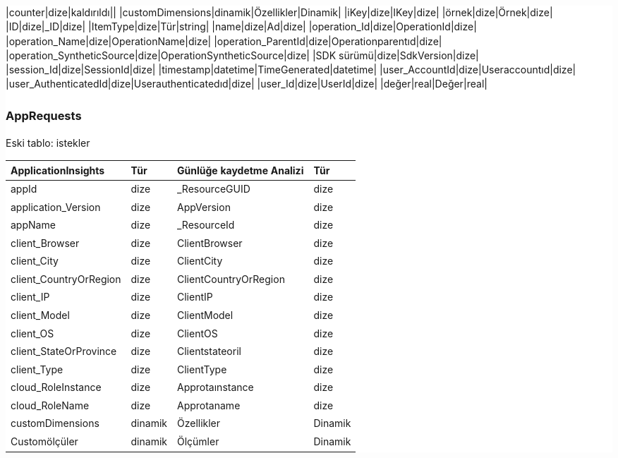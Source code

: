 |counter|dize|kaldırıldı||
|customDimensions|dinamik|Özellikler|Dinamik|
|iKey|dize|IKey|dize|
|örnek|dize|Örnek|dize|
|ID|dize|\_ID|dize|
|ItemType|dize|Tür|string|
|name|dize|Ad|dize|
|operation_Id|dize|OperationId|dize|
|operation_Name|dize|OperationName|dize|
|operation_ParentId|dize|Operationparentıd|dize|
|operation_SyntheticSource|dize|OperationSyntheticSource|dize|
|SDK sürümü|dize|SdkVersion|dize|
|session_Id|dize|SessionId|dize|
|timestamp|datetime|TimeGenerated|datetime|
|user_AccountId|dize|Useraccountıd|dize|
|user_AuthenticatedId|dize|Userauthenticatedıd|dize|
|user_Id|dize|UserId|dize|
|değer|real|Değer|real|

### <a name="apprequests"></a>AppRequests

Eski tablo: istekler

|ApplicationInsights|Tür|Günlüğe kaydetme Analizi|Tür|
|:---|:---|:---|:---|
|appId|dize|\_ResourceGUID|dize|
|application_Version|dize|AppVersion|dize|
|appName|dize|\_ResourceId|dize|
|client_Browser|dize|ClientBrowser|dize|
|client_City|dize|ClientCity|dize|
|client_CountryOrRegion|dize|ClientCountryOrRegion|dize|
|client_IP|dize|ClientIP|dize|
|client_Model|dize|ClientModel|dize|
|client_OS|dize|ClientOS|dize|
|client_StateOrProvince|dize|Clientstateoril|dize|
|client_Type|dize|ClientType|dize|
|cloud_RoleInstance|dize|Approtaınstance|dize|
|cloud_RoleName|dize|Approtaname|dize|
|customDimensions|dinamik|Özellikler|Dinamik|
|Customölçüler|dinamik|Ölçümler|Dinamik|